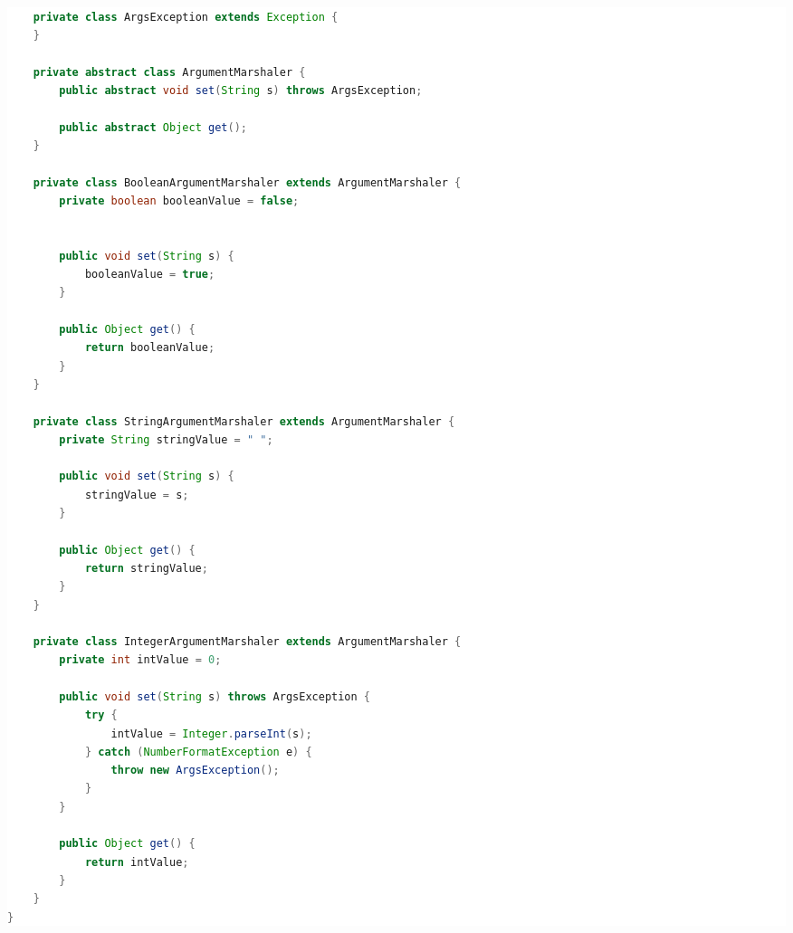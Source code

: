 ```java
    private class ArgsException extends Exception {
    }

    private abstract class ArgumentMarshaler {
        public abstract void set(String s) throws ArgsException;

        public abstract Object get();
    }

    private class BooleanArgumentMarshaler extends ArgumentMarshaler {
        private boolean booleanValue = false;


        public void set(String s) {
            booleanValue = true;
        }

        public Object get() {
            return booleanValue;
        }
    }

    private class StringArgumentMarshaler extends ArgumentMarshaler {
        private String stringValue = " ";

        public void set(String s) {
            stringValue = s;
        }

        public Object get() {
            return stringValue;
        }
    }

    private class IntegerArgumentMarshaler extends ArgumentMarshaler {
        private int intValue = 0;

        public void set(String s) throws ArgsException {
            try {
                intValue = Integer.parseInt(s);
            } catch (NumberFormatException e) {
                throw new ArgsException();
            }
        }

        public Object get() {
            return intValue;
        }
    }
}
```

